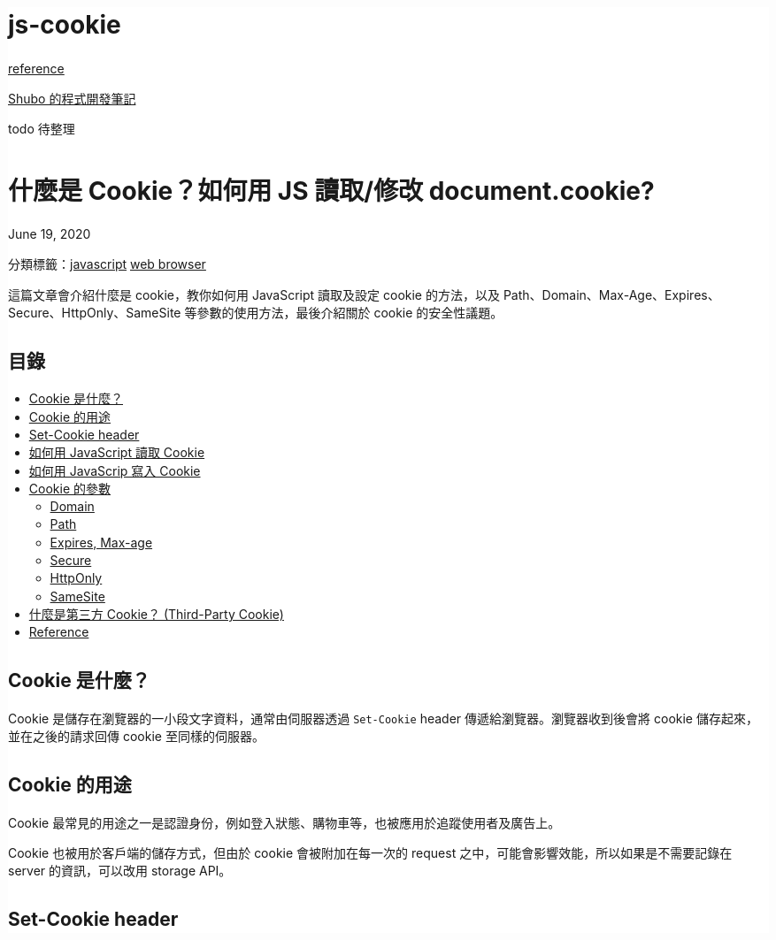 # js-cookie

[reference](https://shubo.io/cookies/)

[Shubo 的程式開發筆記](https://shubo.io/)



todo 待整理



# 什麼是 Cookie？如何用 JS 讀取/修改 document.cookie?

June 19, 2020

分類標籤：[javascript](https://shubo.io/tags/javascript) [web browser](https://shubo.io/tags/web-browser)

這篇文章會介紹什麼是 cookie，教你如何用 JavaScript 讀取及設定 cookie 的方法，以及 Path、Domain、Max-Age、Expires、Secure、HttpOnly、SameSite 等參數的使用方法，最後介紹關於 cookie 的安全性議題。

## 目錄

- [Cookie 是什麼？](https://shubo.io/cookies/#cookie-是什麼)
- [Cookie 的用途](https://shubo.io/cookies/#cookie-的用途)
- [Set-Cookie header](https://shubo.io/cookies/#set-cookie-header)
- [如何用 JavaScript 讀取 Cookie](https://shubo.io/cookies/#如何用-javascript-讀取-cookie)
- [如何用 JavaScrip 寫入 Cookie](https://shubo.io/cookies/#如何用-javascrip-寫入-cookie)
- [Cookie 的參數](https://shubo.io/cookies/#cookie-的參數)
  - [Domain](https://shubo.io/cookies/#domain)
  - [Path](https://shubo.io/cookies/#path)
  - [Expires, Max-age](https://shubo.io/cookies/#expires-max-age)
  - [Secure](https://shubo.io/cookies/#secure)
  - [HttpOnly](https://shubo.io/cookies/#httponly)
  - [SameSite](https://shubo.io/cookies/#samesite)
- [什麼是第三方 Cookie？ (Third-Party Cookie)](https://shubo.io/cookies/#什麼是第三方-cookie-third-party-cookie)
- [Reference](https://shubo.io/cookies/#reference)



## Cookie 是什麼？

Cookie 是儲存在瀏覽器的一小段文字資料，通常由伺服器透過 `Set-Cookie` header 傳遞給瀏覽器。瀏覽器收到後會將 cookie 儲存起來，並在之後的請求回傳 cookie 至同樣的伺服器。

## Cookie 的用途

Cookie 最常見的用途之一是認證身份，例如登入狀態、購物車等，也被應用於追蹤使用者及廣告上。

Cookie 也被用於客戶端的儲存方式，但由於 cookie 會被附加在每一次的 request 之中，可能會影響效能，所以如果是不需要記錄在 server 的資訊，可以改用 storage API。

## Set-Cookie header
